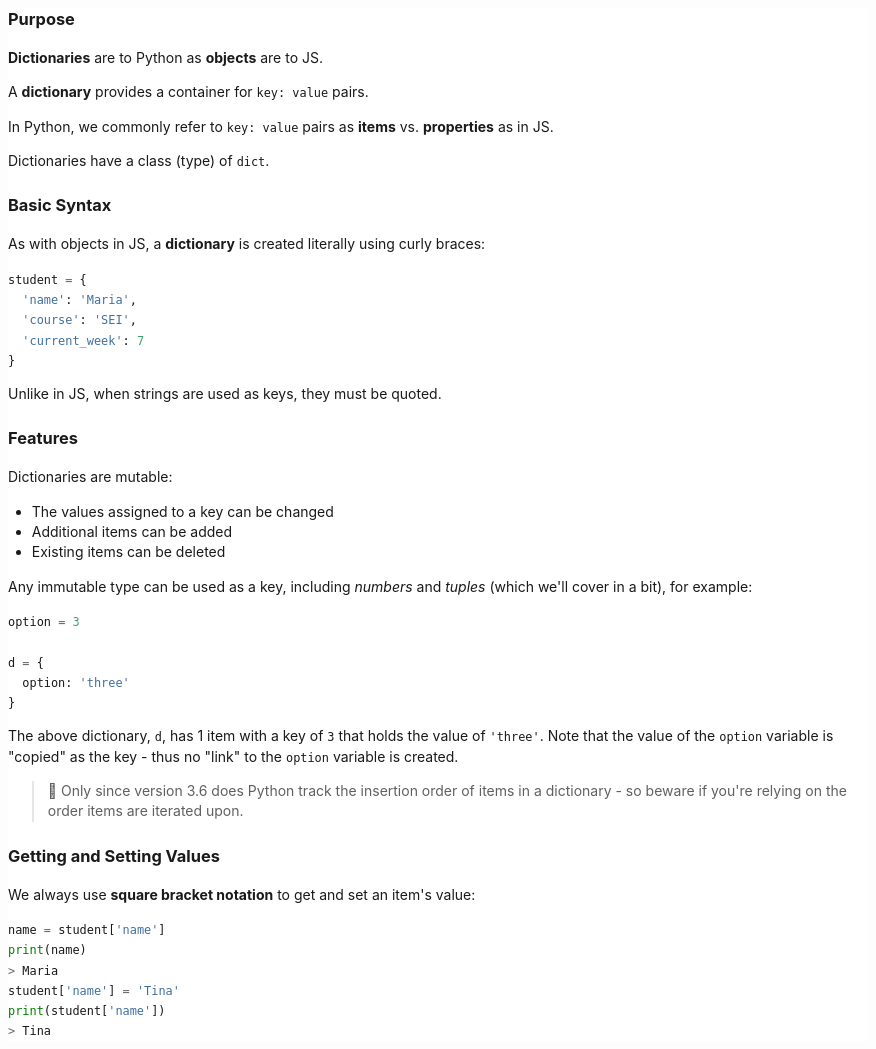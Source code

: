 ### Purpose

**Dictionaries** are to Python as **objects** are to JS.

A **dictionary** provides a container for `key: value` pairs.

In Python, we commonly refer to `key: value` pairs as **items** vs. **properties** as in JS.

Dictionaries have a class (type) of `dict`.

### Basic Syntax

As with objects in JS, a **dictionary** is created literally using curly braces:

```python
student = {
  'name': 'Maria',
  'course': 'SEI',
  'current_week': 7
} 
```

Unlike in JS, when strings are used as keys, they must be quoted.

### Features

Dictionaries are mutable:

- The values assigned to a key can be changed
- Additional items can be added
- Existing items can be deleted
 
Any immutable type can be used as a key, including _numbers_ and _tuples_ (which we'll cover in a bit), for example:

```python
option = 3

d = {
  option: 'three'
}
```

The above dictionary, `d`, has 1 item with a key of `3` that holds the value of `'three'`.  Note that the value of the `option` variable is "copied" as the key - thus no "link" to the `option` variable is created.

> 👀 Only since version 3.6 does Python track the insertion order of items in a dictionary - so beware if you're relying on the order items are iterated upon.

### Getting and Setting Values

We always use **square bracket notation** to get and set an item's value:

```python
name = student['name']
print(name)
> Maria
student['name'] = 'Tina'
print(student['name'])
> Tina
```
